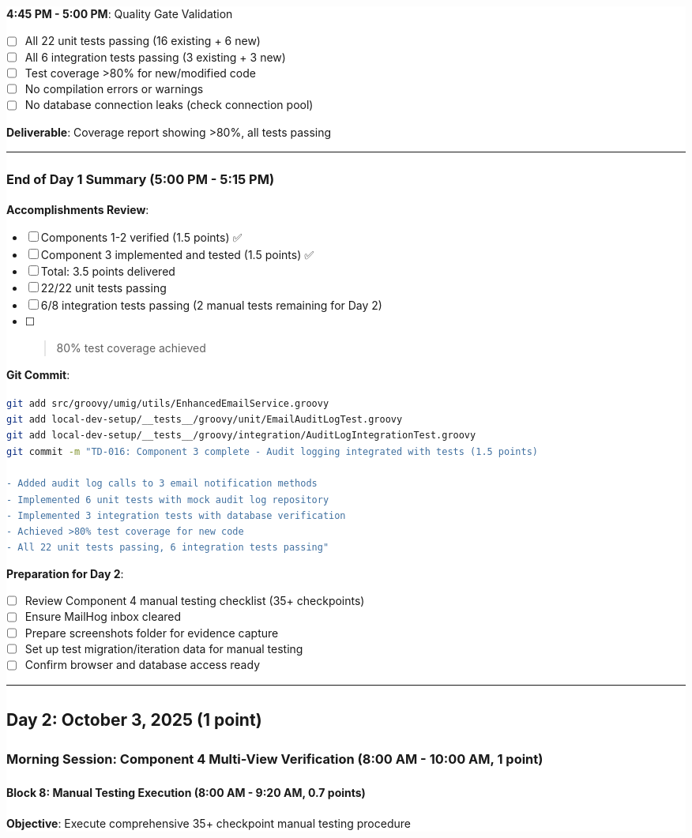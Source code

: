 **4:45 PM - 5:00 PM**: Quality Gate Validation
- [ ] All 22 unit tests passing (16 existing + 6 new)
- [ ] All 6 integration tests passing (3 existing + 3 new)
- [ ] Test coverage >80% for new/modified code
- [ ] No compilation errors or warnings
- [ ] No database connection leaks (check connection pool)

**Deliverable**: Coverage report showing >80%, all tests passing

---

### End of Day 1 Summary (5:00 PM - 5:15 PM)

**Accomplishments Review**:
- [ ] Components 1-2 verified (1.5 points) ✅
- [ ] Component 3 implemented and tested (1.5 points) ✅
- [ ] Total: 3.5 points delivered
- [ ] 22/22 unit tests passing
- [ ] 6/8 integration tests passing (2 manual tests remaining for Day 2)
- [ ] >80% test coverage achieved

**Git Commit**:
```bash
git add src/groovy/umig/utils/EnhancedEmailService.groovy
git add local-dev-setup/__tests__/groovy/unit/EmailAuditLogTest.groovy
git add local-dev-setup/__tests__/groovy/integration/AuditLogIntegrationTest.groovy
git commit -m "TD-016: Component 3 complete - Audit logging integrated with tests (1.5 points)

- Added audit log calls to 3 email notification methods
- Implemented 6 unit tests with mock audit log repository
- Implemented 3 integration tests with database verification
- Achieved >80% test coverage for new code
- All 22 unit tests passing, 6 integration tests passing"
```

**Preparation for Day 2**:
- [ ] Review Component 4 manual testing checklist (35+ checkpoints)
- [ ] Ensure MailHog inbox cleared
- [ ] Prepare screenshots folder for evidence capture
- [ ] Set up test migration/iteration data for manual testing
- [ ] Confirm browser and database access ready

---

## Day 2: October 3, 2025 (1 point)

### Morning Session: Component 4 Multi-View Verification (8:00 AM - 10:00 AM, 1 point)

#### Block 8: Manual Testing Execution (8:00 AM - 9:20 AM, 0.7 points)

**Objective**: Execute comprehensive 35+ checkpoint manual testing procedure
